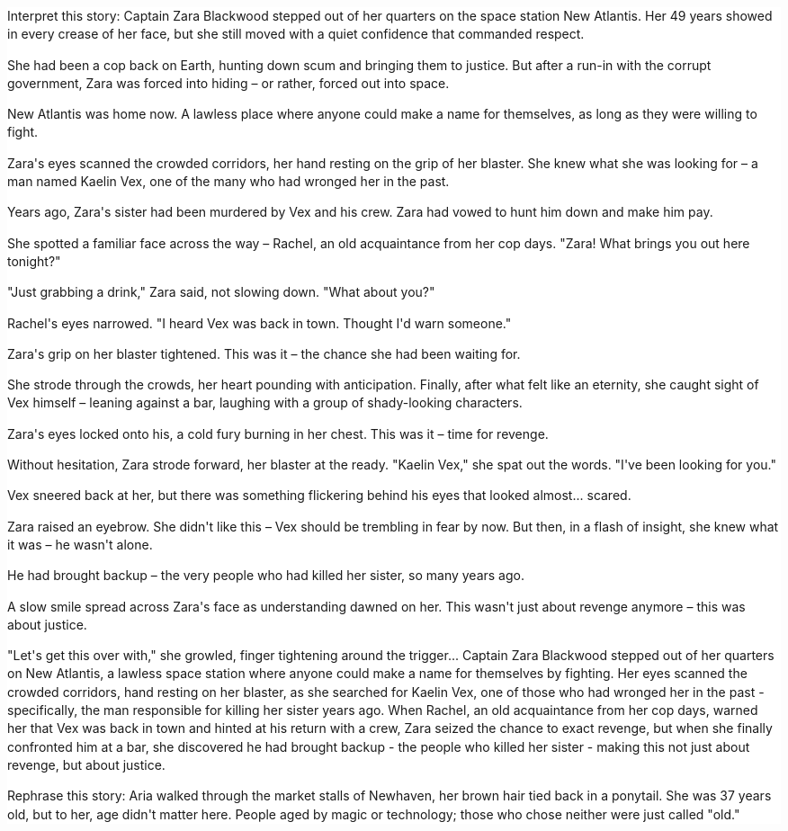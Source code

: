 Interpret this story:
Captain Zara Blackwood stepped out of her quarters on the space station New Atlantis. Her 49 years showed in every crease of her face, but she still moved with a quiet confidence that commanded respect.

She had been a cop back on Earth, hunting down scum and bringing them to justice. But after a run-in with the corrupt government, Zara was forced into hiding – or rather, forced out into space.

New Atlantis was home now. A lawless place where anyone could make a name for themselves, as long as they were willing to fight.

Zara's eyes scanned the crowded corridors, her hand resting on the grip of her blaster. She knew what she was looking for – a man named Kaelin Vex, one of the many who had wronged her in the past.

Years ago, Zara's sister had been murdered by Vex and his crew. Zara had vowed to hunt him down and make him pay.

She spotted a familiar face across the way – Rachel, an old acquaintance from her cop days. "Zara! What brings you out here tonight?"

"Just grabbing a drink," Zara said, not slowing down. "What about you?"

Rachel's eyes narrowed. "I heard Vex was back in town. Thought I'd warn someone."

Zara's grip on her blaster tightened. This was it – the chance she had been waiting for.

She strode through the crowds, her heart pounding with anticipation. Finally, after what felt like an eternity, she caught sight of Vex himself – leaning against a bar, laughing with a group of shady-looking characters.

Zara's eyes locked onto his, a cold fury burning in her chest. This was it – time for revenge.

Without hesitation, Zara strode forward, her blaster at the ready. "Kaelin Vex," she spat out the words. "I've been looking for you."

Vex sneered back at her, but there was something flickering behind his eyes that looked almost... scared.

Zara raised an eyebrow. She didn't like this – Vex should be trembling in fear by now. But then, in a flash of insight, she knew what it was – he wasn't alone.

He had brought backup – the very people who had killed her sister, so many years ago.

A slow smile spread across Zara's face as understanding dawned on her. This wasn't just about revenge anymore – this was about justice.

"Let's get this over with," she growled, finger tightening around the trigger...
<start>Captain Zara Blackwood stepped out of her quarters on New Atlantis, a lawless space station where anyone could make a name for themselves by fighting. Her eyes scanned the crowded corridors, hand resting on her blaster, as she searched for Kaelin Vex, one of those who had wronged her in the past - specifically, the man responsible for killing her sister years ago. When Rachel, an old acquaintance from her cop days, warned her that Vex was back in town and hinted at his return with a crew, Zara seized the chance to exact revenge, but when she finally confronted him at a bar, she discovered he had brought backup - the people who killed her sister - making this not just about revenge, but about justice.
<end>

Rephrase this story:
Aria walked through the market stalls of Newhaven, her brown hair tied back in a ponytail. She was 37 years old, but to her, age didn't matter here. People aged by magic or technology; those who chose neither were just called "old."
